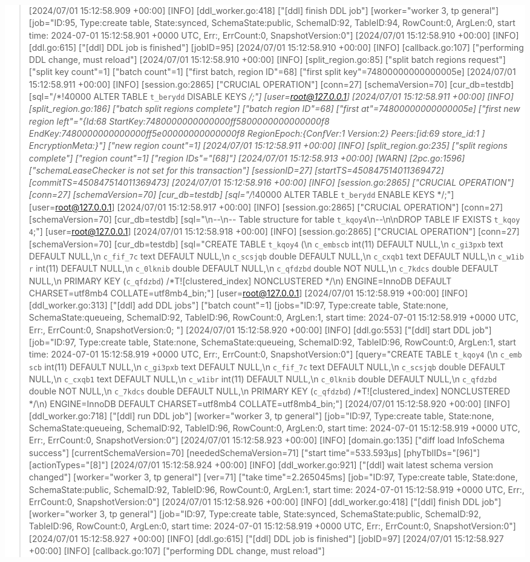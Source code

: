    > [2024/07/01 15:12:58.909 +00:00] [INFO] [ddl_worker.go:418] ["[ddl] finish DDL job"] [worker="worker 3, tp general"] [job="ID:95, Type:create table, State:synced, SchemaState:public, SchemaID:92, TableID:94, RowCount:0, ArgLen:0, start time: 2024-07-01 15:12:58.901 +0000 UTC, Err:<nil>, ErrCount:0, SnapshotVersion:0"]
   > [2024/07/01 15:12:58.910 +00:00] [INFO] [ddl.go:615] ["[ddl] DDL job is finished"] [jobID=95]
   > [2024/07/01 15:12:58.910 +00:00] [INFO] [callback.go:107] ["performing DDL change, must reload"]
   > [2024/07/01 15:12:58.910 +00:00] [INFO] [split_region.go:85] ["split batch regions request"] ["split key count"=1] ["batch count"=1] ["first batch, region ID"=68] ["first split key"=74800000000000005e]
   > [2024/07/01 15:12:58.911 +00:00] [INFO] [session.go:2865] ["CRUCIAL OPERATION"] [conn=27] [schemaVersion=70] [cur_db=testdb] [sql="/*!40000 ALTER TABLE `t_berydd` DISABLE KEYS */;"] [user=root@127.0.0.1]
   > [2024/07/01 15:12:58.911 +00:00] [INFO] [split_region.go:186] ["batch split regions complete"] ["batch region ID"=68] ["first at"=74800000000000005e] ["first new region left"="{Id:68 StartKey:7480000000000000ff5800000000000000f8 EndKey:7480000000000000ff5e00000000000000f8 RegionEpoch:{ConfVer:1 Version:2} Peers:[id:69 store_id:1 ] EncryptionMeta:<nil>}"] ["new region count"=1]
   > [2024/07/01 15:12:58.911 +00:00] [INFO] [split_region.go:235] ["split regions complete"] ["region count"=1] ["region IDs"="[68]"]
   > [2024/07/01 15:12:58.913 +00:00] [WARN] [2pc.go:1596] ["schemaLeaseChecker is not set for this transaction"] [sessionID=27] [startTS=450847514011369472] [commitTS=450847514011369473]
   > [2024/07/01 15:12:58.916 +00:00] [INFO] [session.go:2865] ["CRUCIAL OPERATION"] [conn=27] [schemaVersion=70] [cur_db=testdb] [sql="/*!40000 ALTER TABLE `t_berydd` ENABLE KEYS */;"] [user=root@127.0.0.1]
   > [2024/07/01 15:12:58.917 +00:00] [INFO] [session.go:2865] ["CRUCIAL OPERATION"] [conn=27] [schemaVersion=70] [cur_db=testdb] [sql="\n--\n-- Table structure for table `t_kqoy4`\n--\n\nDROP TABLE IF EXISTS `t_kqoy4`;"] [user=root@127.0.0.1]
   > [2024/07/01 15:12:58.918 +00:00] [INFO] [session.go:2865] ["CRUCIAL OPERATION"] [conn=27] [schemaVersion=70] [cur_db=testdb] [sql="CREATE TABLE `t_kqoy4` (\n  `c_embscb` int(11) DEFAULT NULL,\n  `c_gi3pxb` text DEFAULT NULL,\n  `c_fif_7c` text DEFAULT NULL,\n  `c_scsjqb` double DEFAULT NULL,\n  `c_cxqb1` text DEFAULT NULL,\n  `c_w1ibr` int(11) DEFAULT NULL,\n  `c_0lknib` double DEFAULT NULL,\n  `c_qfdzbd` double NOT NULL,\n  `c_7kdcs` double DEFAULT NULL,\n  PRIMARY KEY (`c_qfdzbd`) /*T![clustered_index] NONCLUSTERED */\n) ENGINE=InnoDB DEFAULT CHARSET=utf8mb4 COLLATE=utf8mb4_bin;"] [user=root@127.0.0.1]
   > [2024/07/01 15:12:58.919 +00:00] [INFO] [ddl_worker.go:313] ["[ddl] add DDL jobs"] ["batch count"=1] [jobs="ID:97, Type:create table, State:none, SchemaState:queueing, SchemaID:92, TableID:96, RowCount:0, ArgLen:1, start time: 2024-07-01 15:12:58.919 +0000 UTC, Err:<nil>, ErrCount:0, SnapshotVersion:0; "]
   > [2024/07/01 15:12:58.920 +00:00] [INFO] [ddl.go:553] ["[ddl] start DDL job"] [job="ID:97, Type:create table, State:none, SchemaState:queueing, SchemaID:92, TableID:96, RowCount:0, ArgLen:1, start time: 2024-07-01 15:12:58.919 +0000 UTC, Err:<nil>, ErrCount:0, SnapshotVersion:0"] [query="CREATE TABLE `t_kqoy4` (\n  `c_embscb` int(11) DEFAULT NULL,\n  `c_gi3pxb` text DEFAULT NULL,\n  `c_fif_7c` text DEFAULT NULL,\n  `c_scsjqb` double DEFAULT NULL,\n  `c_cxqb1` text DEFAULT NULL,\n  `c_w1ibr` int(11) DEFAULT NULL,\n  `c_0lknib` double DEFAULT NULL,\n  `c_qfdzbd` double NOT NULL,\n  `c_7kdcs` double DEFAULT NULL,\n  PRIMARY KEY (`c_qfdzbd`) /*T![clustered_index] NONCLUSTERED */\n) ENGINE=InnoDB DEFAULT CHARSET=utf8mb4 COLLATE=utf8mb4_bin;"]
   > [2024/07/01 15:12:58.920 +00:00] [INFO] [ddl_worker.go:718] ["[ddl] run DDL job"] [worker="worker 3, tp general"] [job="ID:97, Type:create table, State:none, SchemaState:queueing, SchemaID:92, TableID:96, RowCount:0, ArgLen:0, start time: 2024-07-01 15:12:58.919 +0000 UTC, Err:<nil>, ErrCount:0, SnapshotVersion:0"]
   > [2024/07/01 15:12:58.923 +00:00] [INFO] [domain.go:135] ["diff load InfoSchema success"] [currentSchemaVersion=70] [neededSchemaVersion=71] ["start time"=533.593µs] [phyTblIDs="[96]"] [actionTypes="[8]"]
   > [2024/07/01 15:12:58.924 +00:00] [INFO] [ddl_worker.go:921] ["[ddl] wait latest schema version changed"] [worker="worker 3, tp general"] [ver=71] ["take time"=2.265045ms] [job="ID:97, Type:create table, State:done, SchemaState:public, SchemaID:92, TableID:96, RowCount:0, ArgLen:1, start time: 2024-07-01 15:12:58.919 +0000 UTC, Err:<nil>, ErrCount:0, SnapshotVersion:0"]
   > [2024/07/01 15:12:58.926 +00:00] [INFO] [ddl_worker.go:418] ["[ddl] finish DDL job"] [worker="worker 3, tp general"] [job="ID:97, Type:create table, State:synced, SchemaState:public, SchemaID:92, TableID:96, RowCount:0, ArgLen:0, start time: 2024-07-01 15:12:58.919 +0000 UTC, Err:<nil>, ErrCount:0, SnapshotVersion:0"]
   > [2024/07/01 15:12:58.927 +00:00] [INFO] [ddl.go:615] ["[ddl] DDL job is finished"] [jobID=97]
   > [2024/07/01 15:12:58.927 +00:00] [INFO] [callback.go:107] ["performing DDL change, must reload"]